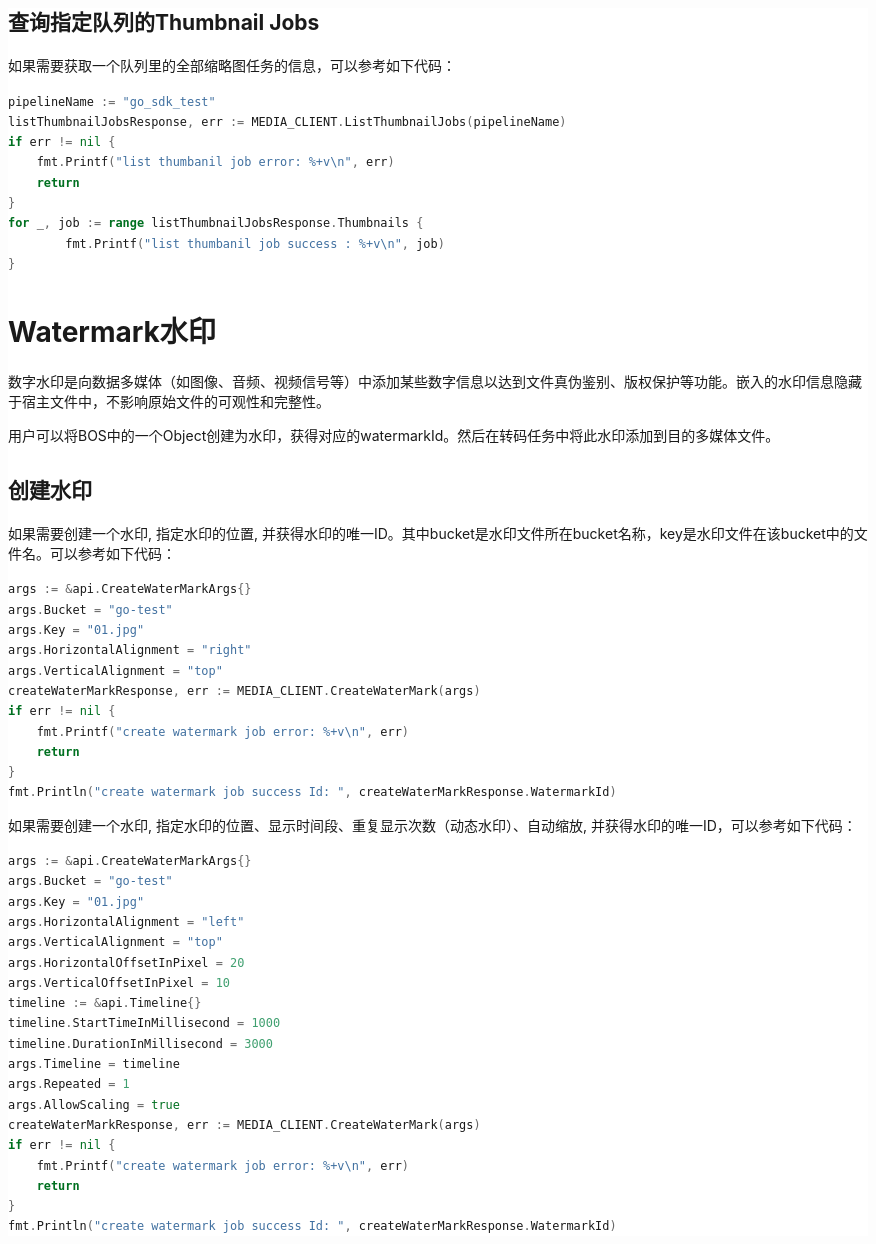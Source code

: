 ## 查询指定队列的Thumbnail Jobs

如果需要获取一个队列里的全部缩略图任务的信息，可以参考如下代码：

```go
pipelineName := "go_sdk_test"
listThumbnailJobsResponse, err := MEDIA_CLIENT.ListThumbnailJobs(pipelineName)
if err != nil {
    fmt.Printf("list thumbanil job error: %+v\n", err)
    return
}
for _, job := range listThumbnailJobsResponse.Thumbnails {
		fmt.Printf("list thumbanil job success : %+v\n", job)
}
```

# Watermark水印

数字水印是向数据多媒体（如图像、音频、视频信号等）中添加某些数字信息以达到文件真伪鉴别、版权保护等功能。嵌入的水印信息隐藏于宿主文件中，不影响原始文件的可观性和完整性。

用户可以将BOS中的一个Object创建为水印，获得对应的watermarkId。然后在转码任务中将此水印添加到目的多媒体文件。

## 创建水印

如果需要创建一个水印, 指定水印的位置, 并获得水印的唯一ID。其中bucket是水印文件所在bucket名称，key是水印文件在该bucket中的文件名。可以参考如下代码：

```go
args := &api.CreateWaterMarkArgs{}
args.Bucket = "go-test"
args.Key = "01.jpg"
args.HorizontalAlignment = "right"
args.VerticalAlignment = "top"
createWaterMarkResponse, err := MEDIA_CLIENT.CreateWaterMark(args)
if err != nil {
    fmt.Printf("create watermark job error: %+v\n", err)
    return
}
fmt.Println("create watermark job success Id: ", createWaterMarkResponse.WatermarkId)
```

如果需要创建一个水印, 指定水印的位置、显示时间段、重复显示次数（动态水印）、自动缩放, 并获得水印的唯一ID，可以参考如下代码：

```go
args := &api.CreateWaterMarkArgs{}
args.Bucket = "go-test"
args.Key = "01.jpg"
args.HorizontalAlignment = "left"
args.VerticalAlignment = "top"
args.HorizontalOffsetInPixel = 20
args.VerticalOffsetInPixel = 10
timeline := &api.Timeline{}
timeline.StartTimeInMillisecond = 1000
timeline.DurationInMillisecond = 3000
args.Timeline = timeline
args.Repeated = 1
args.AllowScaling = true
createWaterMarkResponse, err := MEDIA_CLIENT.CreateWaterMark(args)
if err != nil {
    fmt.Printf("create watermark job error: %+v\n", err)
    return
}
fmt.Println("create watermark job success Id: ", createWaterMarkResponse.WatermarkId)
```
